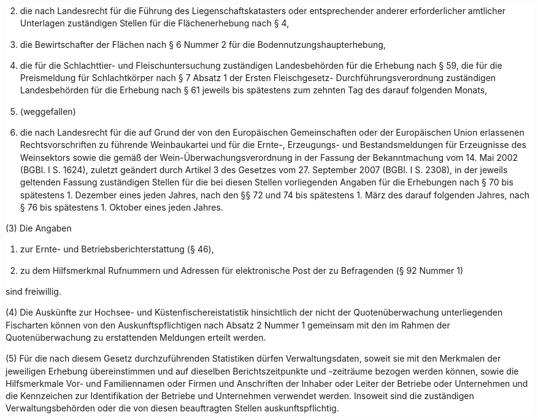 
2.  die nach Landesrecht für die Führung des Liegenschaftskatasters oder
    entsprechender anderer erforderlicher amtlicher Unterlagen zuständigen
    Stellen für die Flächenerhebung nach § 4,


3.  die Bewirtschafter der Flächen nach § 6 Nummer 2 für die
    Bodennutzungshaupterhebung,


4.  die für die Schlachttier- und Fleischuntersuchung zuständigen
    Landesbehörden für die Erhebung nach § 59, die für die Preismeldung
    für Schlachtkörper nach § 7 Absatz 1 der Ersten Fleischgesetz-
    Durchführungsverordnung zuständigen Landesbehörden für die Erhebung
    nach § 61 jeweils bis spätestens zum zehnten Tag des darauf folgenden
    Monats,


5.  (weggefallen)


6.  die nach Landesrecht für die auf Grund der von den Europäischen
    Gemeinschaften oder der Europäischen Union erlassenen
    Rechtsvorschriften zu führende Weinbaukartei und für die Ernte-,
    Erzeugungs- und Bestandsmeldungen für Erzeugnisse des Weinsektors
    sowie die gemäß der Wein-Überwachungsverordnung in der Fassung der
    Bekanntmachung vom 14. Mai 2002 (BGBl. I S. 1624), zuletzt geändert
    durch Artikel 3 des Gesetzes vom 27. September 2007 (BGBl. I S. 2308),
    in der jeweils geltenden Fassung zuständigen Stellen für die bei
    diesen Stellen vorliegenden Angaben für die Erhebungen nach § 70 bis
    spätestens 1. Dezember eines jeden Jahres, nach den §§ 72 und 74 bis
    spätestens 1. März des darauf folgenden Jahres, nach § 76 bis
    spätestens 1. Oktober eines jeden Jahres.




(3) Die Angaben

1.  zur Ernte- und Betriebsberichterstattung (§ 46),


2.  zu dem Hilfsmerkmal Rufnummern und Adressen für elektronische Post der
    zu Befragenden (§ 92 Nummer 1)



sind freiwillig.

(4) Die Auskünfte zur Hochsee- und Küstenfischereistatistik
hinsichtlich der nicht der Quotenüberwachung unterliegenden Fischarten
können von den Auskunftspflichtigen nach Absatz 2 Nummer 1 gemeinsam
mit den im Rahmen der Quotenüberwachung zu erstattenden Meldungen
erteilt werden.

(5) Für die nach diesem Gesetz durchzuführenden Statistiken dürfen
Verwaltungsdaten, soweit sie mit den Merkmalen der jeweiligen Erhebung
übereinstimmen und auf dieselben Berichtszeitpunkte und -zeiträume
bezogen werden können, sowie die Hilfsmerkmale Vor- und Familiennamen
oder Firmen und Anschriften der Inhaber oder Leiter der Betriebe oder
Unternehmen und die Kennzeichen zur Identifikation der Betriebe und
Unternehmen verwendet werden. Insoweit sind die zuständigen
Verwaltungsbehörden oder die von diesen beauftragten Stellen
auskunftspflichtig.
